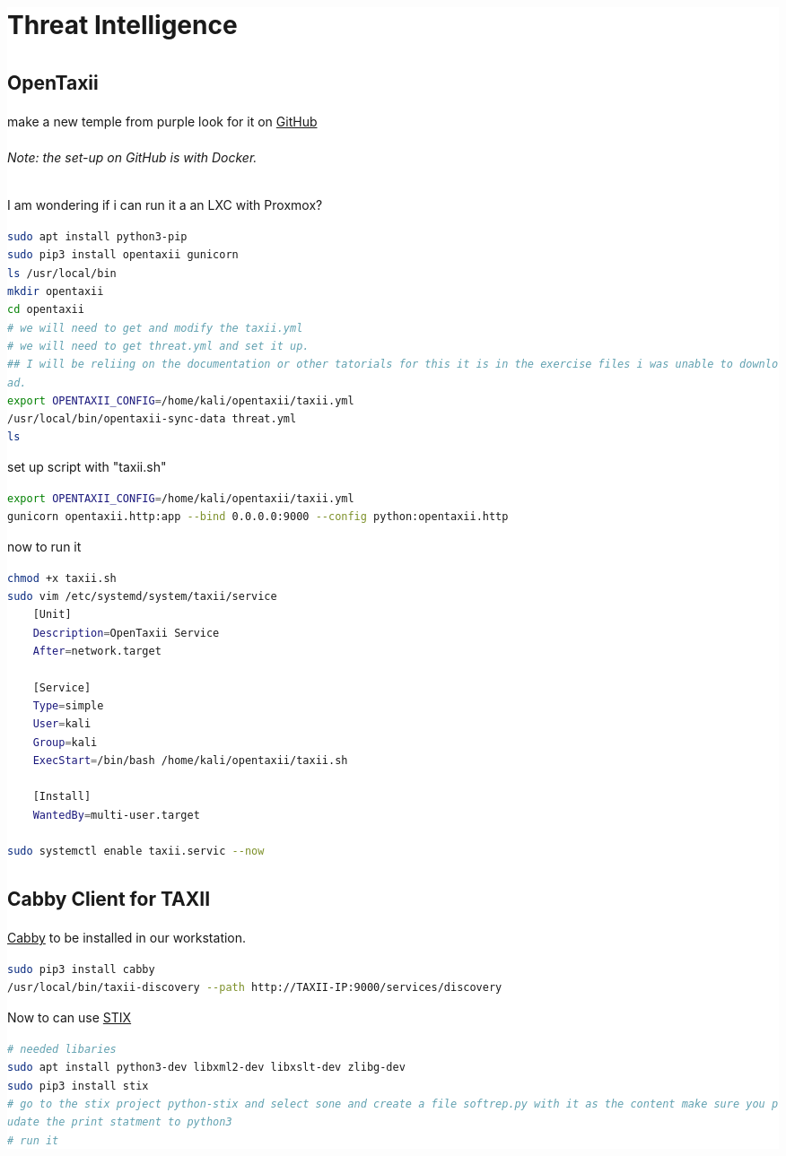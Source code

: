# Threat Intelligence

## OpenTaxii
make a new temple from purple
look for it on [GitHub](https://github.com/eclecticiq/OpenTAXII)
###### Note: the set-up on GitHub is with Docker.
I am wondering if i can run it a an LXC with Proxmox? 

```sh
sudo apt install python3-pip
sudo pip3 install opentaxii gunicorn
ls /usr/local/bin
mkdir opentaxii
cd opentaxii
# we will need to get and modify the taxii.yml
# we will need to get threat.yml and set it up. 
## I will be reliing on the documentation or other tatorials for this it is in the exercise files i was unable to download.
export OPENTAXII_CONFIG=/home/kali/opentaxii/taxii.yml
/usr/local/bin/opentaxii-sync-data threat.yml
ls
```

set up script with "taxii.sh"
```sh
export OPENTAXII_CONFIG=/home/kali/opentaxii/taxii.yml
gunicorn opentaxii.http:app --bind 0.0.0.0:9000 --config python:opentaxii.http
```
now to run it
```sh
chmod +x taxii.sh
sudo vim /etc/systemd/system/taxii/service
	[Unit]
	Description=OpenTaxii Service
	After=network.target

	[Service]
	Type=simple
	User=kali
	Group=kali
	ExecStart=/bin/bash /home/kali/opentaxii/taxii.sh

	[Install]
	WantedBy=multi-user.target

sudo systemctl enable taxii.servic --now

```

## Cabby Client for TAXII
[Cabby](https://cabby.readthedocs.io/en/latest/index.html) to be installed in our workstation. 
```sh
sudo pip3 install cabby
/usr/local/bin/taxii-discovery --path http://TAXII-IP:9000/services/discovery
```
Now to can use [STIX](https://github.com/STIXProject)
```sh
# needed libaries 
sudo apt install python3-dev libxml2-dev libxslt-dev zlibg-dev
sudo pip3 install stix
# go to the stix project python-stix and select sone and create a file softrep.py with it as the content make sure you pudate the print statment to python3
# run it
```